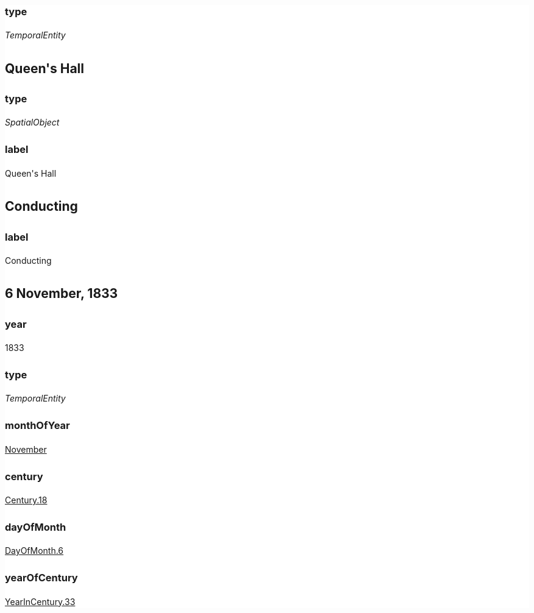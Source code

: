### type


*TemporalEntity*

## Queen's Hall

### type


*SpatialObject*

### label


Queen's Hall

## Conducting

### label


Conducting

## 6 November, 1833

### year


1833

### type


*TemporalEntity*

### monthOfYear


[November](#November)

### century


[Century.18](#Century.18)

### dayOfMonth


[DayOfMonth.6](#DayOfMonth.6)

### yearOfCentury


[YearInCentury.33](#YearInCentury.33)
